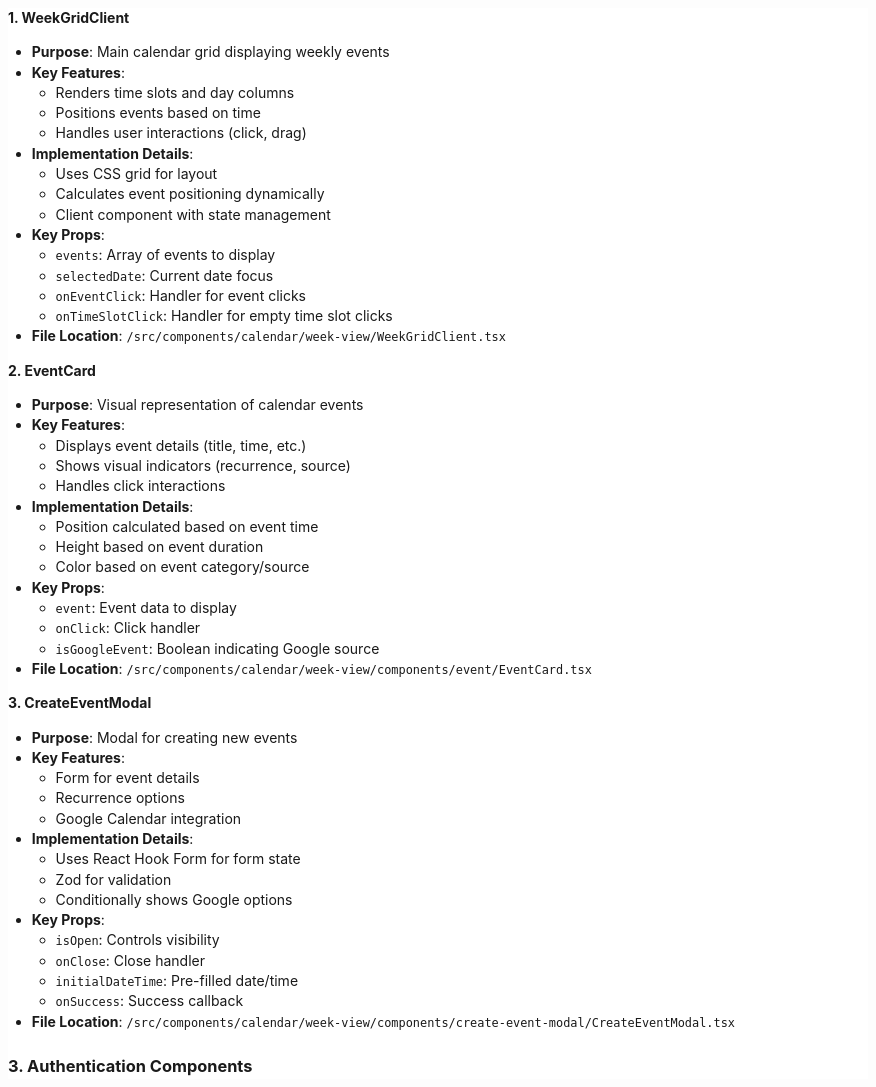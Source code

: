 **1. WeekGridClient**
- **Purpose**: Main calendar grid displaying weekly events
- **Key Features**:
  - Renders time slots and day columns
  - Positions events based on time
  - Handles user interactions (click, drag)
- **Implementation Details**:
  - Uses CSS grid for layout
  - Calculates event positioning dynamically
  - Client component with state management
- **Key Props**:
  - `events`: Array of events to display
  - `selectedDate`: Current date focus
  - `onEventClick`: Handler for event clicks
  - `onTimeSlotClick`: Handler for empty time slot clicks
- **File Location**: `/src/components/calendar/week-view/WeekGridClient.tsx`

**2. EventCard**
- **Purpose**: Visual representation of calendar events
- **Key Features**:
  - Displays event details (title, time, etc.)
  - Shows visual indicators (recurrence, source)
  - Handles click interactions
- **Implementation Details**:
  - Position calculated based on event time
  - Height based on event duration
  - Color based on event category/source
- **Key Props**:
  - `event`: Event data to display
  - `onClick`: Click handler
  - `isGoogleEvent`: Boolean indicating Google source
- **File Location**: `/src/components/calendar/week-view/components/event/EventCard.tsx`

**3. CreateEventModal**
- **Purpose**: Modal for creating new events
- **Key Features**:
  - Form for event details
  - Recurrence options
  - Google Calendar integration
- **Implementation Details**:
  - Uses React Hook Form for form state
  - Zod for validation
  - Conditionally shows Google options
- **Key Props**:
  - `isOpen`: Controls visibility
  - `onClose`: Close handler
  - `initialDateTime`: Pre-filled date/time
  - `onSuccess`: Success callback
- **File Location**: `/src/components/calendar/week-view/components/create-event-modal/CreateEventModal.tsx`

### 3. Authentication Components
